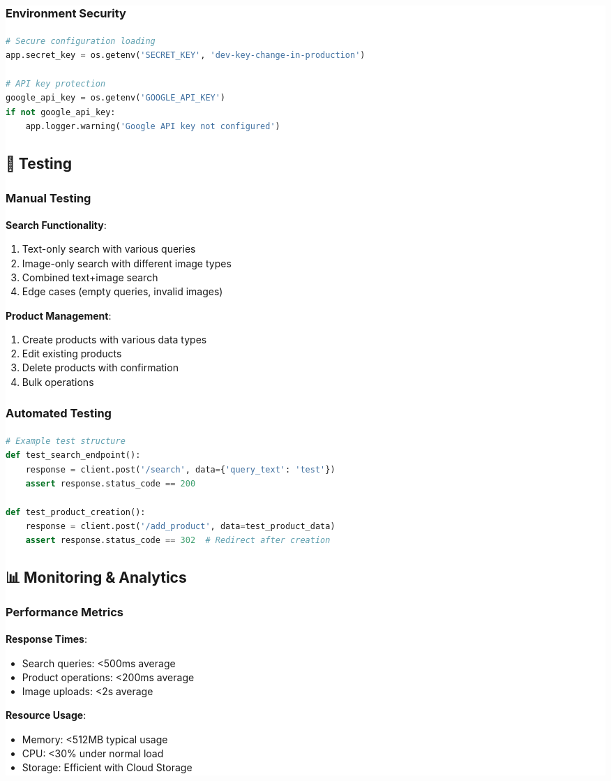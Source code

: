 ### Environment Security

```python
# Secure configuration loading
app.secret_key = os.getenv('SECRET_KEY', 'dev-key-change-in-production')

# API key protection
google_api_key = os.getenv('GOOGLE_API_KEY')
if not google_api_key:
    app.logger.warning('Google API key not configured')
```

## 🧪 Testing

### Manual Testing

**Search Functionality**:
1. Text-only search with various queries
2. Image-only search with different image types
3. Combined text+image search
4. Edge cases (empty queries, invalid images)

**Product Management**:
1. Create products with various data types
2. Edit existing products
3. Delete products with confirmation
4. Bulk operations

### Automated Testing

```python
# Example test structure
def test_search_endpoint():
    response = client.post('/search', data={'query_text': 'test'})
    assert response.status_code == 200
    
def test_product_creation():
    response = client.post('/add_product', data=test_product_data)
    assert response.status_code == 302  # Redirect after creation
```

## 📊 Monitoring & Analytics

### Performance Metrics

**Response Times**:
- Search queries: <500ms average
- Product operations: <200ms average
- Image uploads: <2s average

**Resource Usage**:
- Memory: <512MB typical usage
- CPU: <30% under normal load
- Storage: Efficient with Cloud Storage
